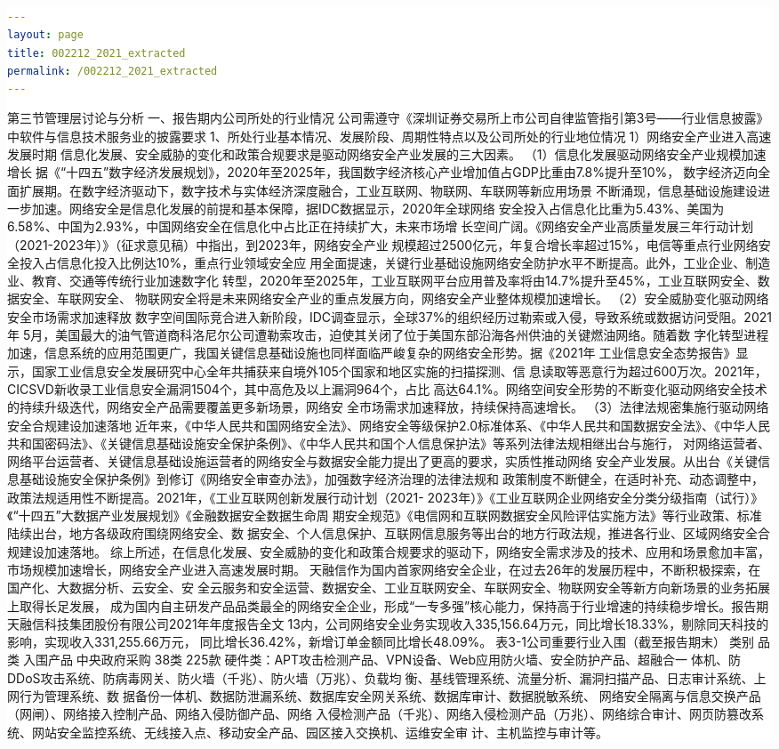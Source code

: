 ```yaml
---
layout: page
title: 002212_2021_extracted
permalink: /002212_2021_extracted
---
```


第三节管理层讨论与分析
一、报告期内公司所处的行业情况
公司需遵守《深圳证券交易所上市公司自律监管指引第3号——行业信息披露》中软件与信息技术服务业的披露要求
1、所处行业基本情况、发展阶段、周期性特点以及公司所处的行业地位情况
1）网络安全产业进入高速发展时期
信息化发展、安全威胁的变化和政策合规要求是驱动网络安全产业发展的三大因素。
（1）信息化发展驱动网络安全产业规模加速增长
据《“十四五”数字经济发展规划》，2020年至2025年，我国数字经济核心产业增加值占GDP比重由7.8%提升至10%，
数字经济迈向全面扩展期。在数字经济驱动下，数字技术与实体经济深度融合，工业互联网、物联网、车联网等新应用场景
不断涌现，信息基础设施建设进一步加速。网络安全是信息化发展的前提和基本保障，据IDC数据显示，2020年全球网络
安全投入占信息化比重为5.43%、美国为6.58%、中国为2.93%，中国网络安全在信息化中占比正在持续扩大，未来市场增
长空间广阔。《网络安全产业高质量发展三年行动计划（2021-2023年）》（征求意见稿）中指出，到2023年，网络安全产业
规模超过2500亿元，年复合增长率超过15%，电信等重点行业网络安全投入占信息化投入比例达10%，重点行业领域安全应
用全面提速，关键行业基础设施网络安全防护水平不断提高。此外，工业企业、制造业、教育、交通等传统行业加速数字化
转型，2020年至2025年，工业互联网平台应用普及率将由14.7%提升至45%，工业互联网安全、数据安全、车联网安全、
物联网安全将是未来网络安全产业的重点发展方向，网络安全产业整体规模加速增长。
（2）安全威胁变化驱动网络安全市场需求加速释放
数字空间国际竞合进入新阶段，IDC调查显示，全球37%的组织经历过勒索或入侵，导致系统或数据访问受阻。2021年
5月，美国最大的油气管道商科洛尼尔公司遭勒索攻击，迫使其关闭了位于美国东部沿海各州供油的关键燃油网络。随着数
字化转型进程加速，信息系统的应用范围更广，我国关键信息基础设施也同样面临严峻复杂的网络安全形势。据《2021年
工业信息安全态势报告》显示，国家工业信息安全发展研究中心全年共捕获来自境外105个国家和地区实施的扫描探测、信
息读取等恶意行为超过600万次。2021年，CICSVD新收录工业信息安全漏洞1504个，其中高危及以上漏洞964个，占比
高达64.1%。网络空间安全形势的不断变化驱动网络安全技术的持续升级迭代，网络安全产品需要覆盖更多新场景，网络安
全市场需求加速释放，持续保持高速增长。
（3）法律法规密集施行驱动网络安全合规建设加速落地
近年来，《中华人民共和国网络安全法》、网络安全等级保护2.0标准体系、《中华人民共和国数据安全法》、《中华人民
共和国密码法》、《关键信息基础设施安全保护条例》、《中华人民共和国个人信息保护法》等系列法律法规相继出台与施行，
对网络运营者、网络平台运营者、关键信息基础设施运营者的网络安全与数据安全能力提出了更高的要求，实质性推动网络
安全产业发展。从出台《关键信息基础设施安全保护条例》到修订《网络安全审查办法》，加强数字经济治理的法律法规和
政策制度不断健全，在适时补充、动态调整中，政策法规适用性不断提高。2021年，《工业互联网创新发展行动计划（2021-
2023年）》《工业互联网企业网络安全分类分级指南（试行）》《“十四五”大数据产业发展规划》《金融数据安全数据生命周
期安全规范》《电信网和互联网数据安全风险评估实施方法》等行业政策、标准陆续出台，地方各级政府围绕网络安全、数
据安全、个人信息保护、互联网信息服务等出台的地方行政法规，推进各行业、区域网络安全合规建设加速落地。
综上所述，在信息化发展、安全威胁的变化和政策合规要求的驱动下，网络安全需求涉及的技术、应用和场景愈加丰富，
市场规模加速增长，网络安全产业进入高速发展时期。
天融信作为国内首家网络安全企业，在过去26年的发展历程中，不断积极探索，在国产化、大数据分析、云安全、安
全云服务和安全运营、数据安全、工业互联网安全、车联网安全、物联网安全等新方向新场景的业务拓展上取得长足发展，
成为国内自主研发产品品类最全的网络安全企业，形成“一专多强”核心能力，保持高于行业增速的持续稳步增长。报告期
天融信科技集团股份有限公司2021年年度报告全文
13内，公司网络安全业务实现收入335,156.64万元，同比增长18.33%，剔除同天科技的影响，实现收入331,255.66万元，
同比增长36.42%，新增订单金额同比增长48.09%。
表3-1公司重要行业入围（截至报告期末）
类别
品类
入围产品
中央政府采购
38类
225款
硬件类：APT攻击检测产品、VPN设备、Web应用防火墙、安全防护产品、超融合一
体机、防DDoS攻击系统、防病毒网关、防火墙（千兆）、防火墙（万兆）、负载均
衡、基线管理系统、流量分析、漏洞扫描产品、日志审计系统、上网行为管理系统、数
据备份一体机、数据防泄漏系统、数据库安全网关系统、数据库审计、数据脱敏系统、
网络安全隔离与信息交换产品（网闸）、网络接入控制产品、网络入侵防御产品、网络
入侵检测产品（千兆）、网络入侵检测产品（万兆）、网络综合审计、网页防篡改系
统、网站安全监控系统、无线接入点、移动安全产品、园区接入交换机、运维安全审
计、主机监控与审计等。